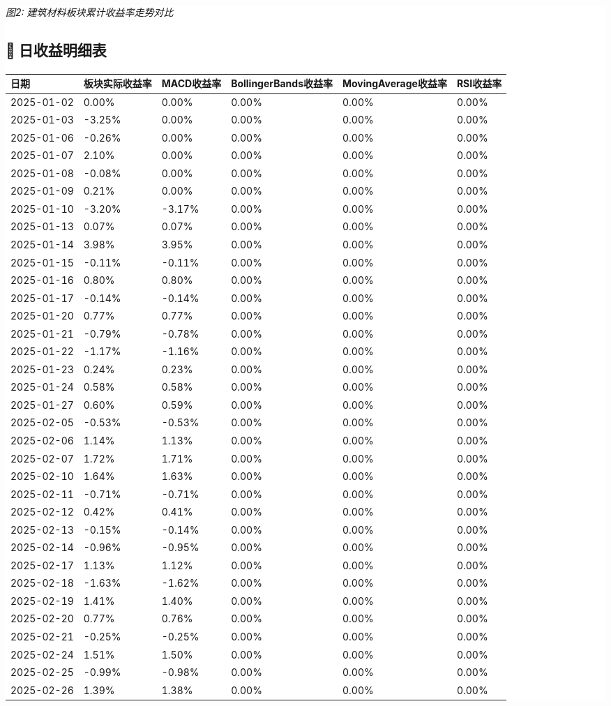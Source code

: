 *图2: 建筑材料板块累计收益率走势对比*

## 📅 日收益明细表

| 日期         | 板块实际收益率   | MACD收益率   | BollingerBands收益率   | MovingAverage收益率   | RSI收益率   |
|:-----------|:----------|:----------|:--------------------|:-------------------|:---------|
| 2025-01-02 | 0.00%     | 0.00%     | 0.00%               | 0.00%              | 0.00%    |
| 2025-01-03 | -3.25%    | 0.00%     | 0.00%               | 0.00%              | 0.00%    |
| 2025-01-06 | -0.26%    | 0.00%     | 0.00%               | 0.00%              | 0.00%    |
| 2025-01-07 | 2.10%     | 0.00%     | 0.00%               | 0.00%              | 0.00%    |
| 2025-01-08 | -0.08%    | 0.00%     | 0.00%               | 0.00%              | 0.00%    |
| 2025-01-09 | 0.21%     | 0.00%     | 0.00%               | 0.00%              | 0.00%    |
| 2025-01-10 | -3.20%    | -3.17%    | 0.00%               | 0.00%              | 0.00%    |
| 2025-01-13 | 0.07%     | 0.07%     | 0.00%               | 0.00%              | 0.00%    |
| 2025-01-14 | 3.98%     | 3.95%     | 0.00%               | 0.00%              | 0.00%    |
| 2025-01-15 | -0.11%    | -0.11%    | 0.00%               | 0.00%              | 0.00%    |
| 2025-01-16 | 0.80%     | 0.80%     | 0.00%               | 0.00%              | 0.00%    |
| 2025-01-17 | -0.14%    | -0.14%    | 0.00%               | 0.00%              | 0.00%    |
| 2025-01-20 | 0.77%     | 0.77%     | 0.00%               | 0.00%              | 0.00%    |
| 2025-01-21 | -0.79%    | -0.78%    | 0.00%               | 0.00%              | 0.00%    |
| 2025-01-22 | -1.17%    | -1.16%    | 0.00%               | 0.00%              | 0.00%    |
| 2025-01-23 | 0.24%     | 0.23%     | 0.00%               | 0.00%              | 0.00%    |
| 2025-01-24 | 0.58%     | 0.58%     | 0.00%               | 0.00%              | 0.00%    |
| 2025-01-27 | 0.60%     | 0.59%     | 0.00%               | 0.00%              | 0.00%    |
| 2025-02-05 | -0.53%    | -0.53%    | 0.00%               | 0.00%              | 0.00%    |
| 2025-02-06 | 1.14%     | 1.13%     | 0.00%               | 0.00%              | 0.00%    |
| 2025-02-07 | 1.72%     | 1.71%     | 0.00%               | 0.00%              | 0.00%    |
| 2025-02-10 | 1.64%     | 1.63%     | 0.00%               | 0.00%              | 0.00%    |
| 2025-02-11 | -0.71%    | -0.71%    | 0.00%               | 0.00%              | 0.00%    |
| 2025-02-12 | 0.42%     | 0.41%     | 0.00%               | 0.00%              | 0.00%    |
| 2025-02-13 | -0.15%    | -0.14%    | 0.00%               | 0.00%              | 0.00%    |
| 2025-02-14 | -0.96%    | -0.95%    | 0.00%               | 0.00%              | 0.00%    |
| 2025-02-17 | 1.13%     | 1.12%     | 0.00%               | 0.00%              | 0.00%    |
| 2025-02-18 | -1.63%    | -1.62%    | 0.00%               | 0.00%              | 0.00%    |
| 2025-02-19 | 1.41%     | 1.40%     | 0.00%               | 0.00%              | 0.00%    |
| 2025-02-20 | 0.77%     | 0.76%     | 0.00%               | 0.00%              | 0.00%    |
| 2025-02-21 | -0.25%    | -0.25%    | 0.00%               | 0.00%              | 0.00%    |
| 2025-02-24 | 1.51%     | 1.50%     | 0.00%               | 0.00%              | 0.00%    |
| 2025-02-25 | -0.99%    | -0.98%    | 0.00%               | 0.00%              | 0.00%    |
| 2025-02-26 | 1.39%     | 1.38%     | 0.00%               | 0.00%              | 0.00%    |